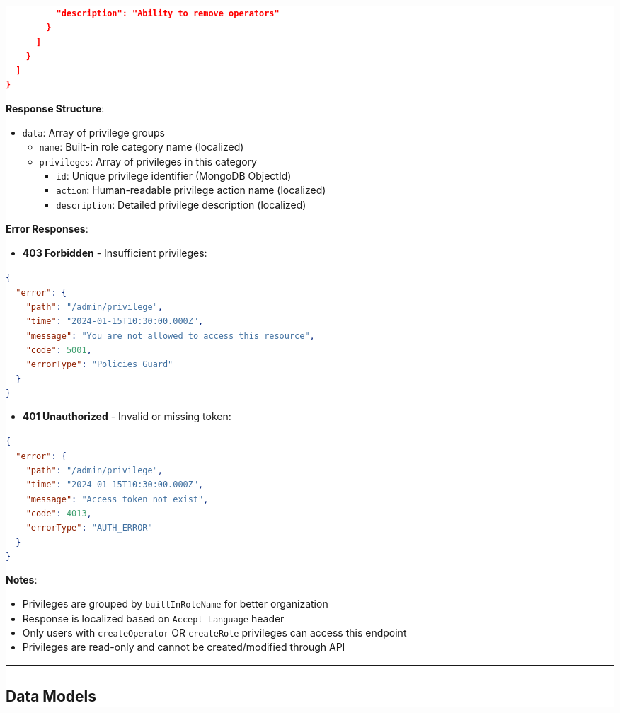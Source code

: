 ```json
          "description": "Ability to remove operators"
        }
      ]
    }
  ]
}
```

**Response Structure**:
- `data`: Array of privilege groups
  - `name`: Built-in role category name (localized)
  - `privileges`: Array of privileges in this category
    - `id`: Unique privilege identifier (MongoDB ObjectId)
    - `action`: Human-readable privilege action name (localized)
    - `description`: Detailed privilege description (localized)

**Error Responses**:
- **403 Forbidden** - Insufficient privileges:
```json
{
  "error": {
    "path": "/admin/privilege",
    "time": "2024-01-15T10:30:00.000Z",
    "message": "You are not allowed to access this resource",
    "code": 5001,
    "errorType": "Policies Guard"
  }
}
```

- **401 Unauthorized** - Invalid or missing token:
```json
{
  "error": {
    "path": "/admin/privilege",
    "time": "2024-01-15T10:30:00.000Z",
    "message": "Access token not exist",
    "code": 4013,
    "errorType": "AUTH_ERROR"
  }
}
```

**Notes**:
- Privileges are grouped by `builtInRoleName` for better organization
- Response is localized based on `Accept-Language` header
- Only users with `createOperator` OR `createRole` privileges can access this endpoint
- Privileges are read-only and cannot be created/modified through API

---

## Data Models
